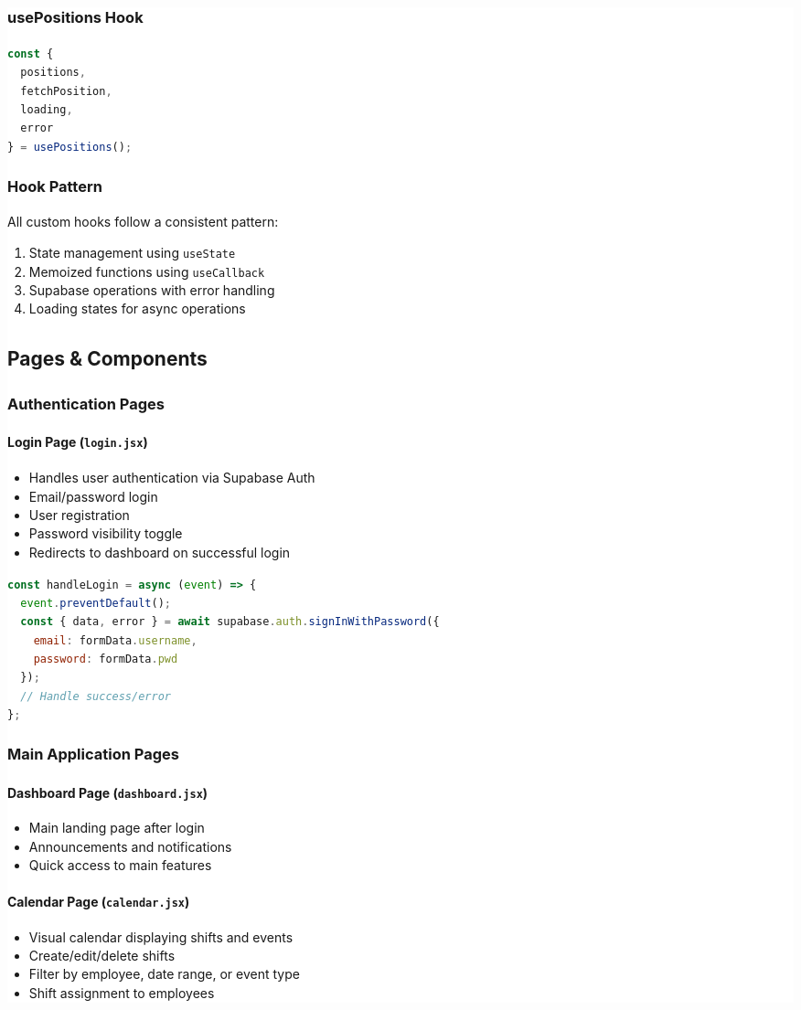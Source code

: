 ### usePositions Hook
```javascript
const { 
  positions, 
  fetchPosition, 
  loading, 
  error 
} = usePositions();
```

### Hook Pattern
All custom hooks follow a consistent pattern:
1. State management using `useState`
2. Memoized functions using `useCallback`
3. Supabase operations with error handling
4. Loading states for async operations

## Pages & Components

### Authentication Pages

#### Login Page (`login.jsx`)
- Handles user authentication via Supabase Auth
- Email/password login
- User registration
- Password visibility toggle
- Redirects to dashboard on successful login

```javascript
const handleLogin = async (event) => {
  event.preventDefault();
  const { data, error } = await supabase.auth.signInWithPassword({
    email: formData.username,
    password: formData.pwd
  });
  // Handle success/error
};
```

### Main Application Pages

#### Dashboard Page (`dashboard.jsx`)
- Main landing page after login
- Announcements and notifications
- Quick access to main features

#### Calendar Page (`calendar.jsx`)
- Visual calendar displaying shifts and events
- Create/edit/delete shifts
- Filter by employee, date range, or event type
- Shift assignment to employees
